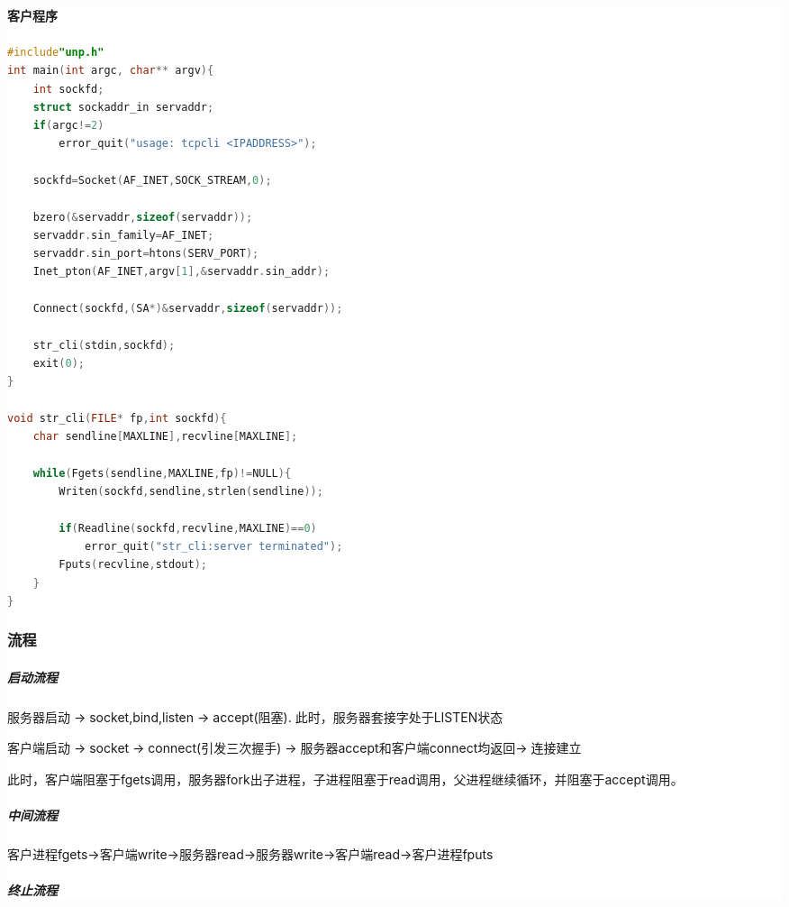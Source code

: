```c
```

#### 客户程序

```c
#include"unp.h"
int main(int argc, char** argv){
    int sockfd;
    struct sockaddr_in servaddr;
    if(argc!=2)
        error_quit("usage: tcpcli <IPADDRESS>");

    sockfd=Socket(AF_INET,SOCK_STREAM,0);

    bzero(&servaddr,sizeof(servaddr));
    servaddr.sin_family=AF_INET;
    servaddr.sin_port=htons(SERV_PORT);
    Inet_pton(AF_INET,argv[1],&servaddr.sin_addr);

    Connect(sockfd,(SA*)&servaddr,sizeof(servaddr));

    str_cli(stdin,sockfd);
    exit(0);
}

void str_cli(FILE* fp,int sockfd){
    char sendline[MAXLINE],recvline[MAXLINE];

    while(Fgets(sendline,MAXLINE,fp)!=NULL){
        Writen(sockfd,sendline,strlen(sendline));

        if(Readline(sockfd,recvline,MAXLINE)==0)
            error_quit("str_cli:server terminated");
        Fputs(recvline,stdout);
    }
}
```

### 流程

##### 启动流程

服务器启动 -> socket,bind,listen -> accept(阻塞). 此时，服务器套接字处于LISTEN状态

客户端启动 -> socket -> connect(引发三次握手) -> 服务器accept和客户端connect均返回-> 连接建立

此时，客户端阻塞于fgets调用，服务器fork出子进程，子进程阻塞于read调用，父进程继续循环，并阻塞于accept调用。

##### 中间流程

客户进程fgets->客户端write->服务器read->服务器write->客户端read->客户进程fputs

##### 终止流程
